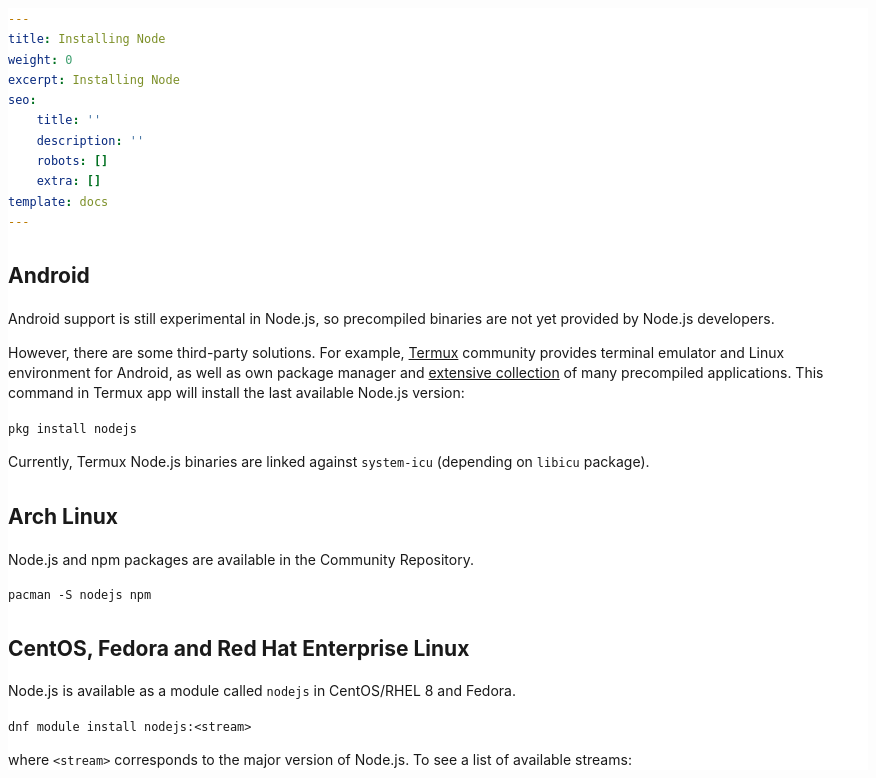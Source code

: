 ```yaml
---
title: Installing Node
weight: 0
excerpt: Installing Node
seo:
    title: ''
    description: ''
    robots: []
    extra: []
template: docs
---
```


## Android[](https://nodejs.org/en/download/package-manager/#android)

Android support is still experimental in Node.js, so precompiled binaries are not yet provided by Node.js developers.

However, there are some third-party solutions. For example, [Termux](https://termux.com/) community provides terminal emulator and Linux environment for Android, as well as own package manager and [extensive collection](https://github.com/termux/termux-packages) of many precompiled applications. This command in Termux app will install the last available Node.js version:

```
pkg install nodejs

```

Currently, Termux Node.js binaries are linked against `system-icu` (depending on `libicu` package).

## Arch Linux[](https://nodejs.org/en/download/package-manager/#arch-linux)

Node.js and npm packages are available in the Community Repository.

```
pacman -S nodejs npm

```

## CentOS, Fedora and Red Hat Enterprise Linux[](https://nodejs.org/en/download/package-manager/#centos-fedora-and-red-hat-enterprise-linux)

Node.js is available as a module called `nodejs` in CentOS/RHEL 8 and Fedora.

```
dnf module install nodejs:<stream>

```

where `<stream>` corresponds to the major version of Node.js. To see a list of available streams:
